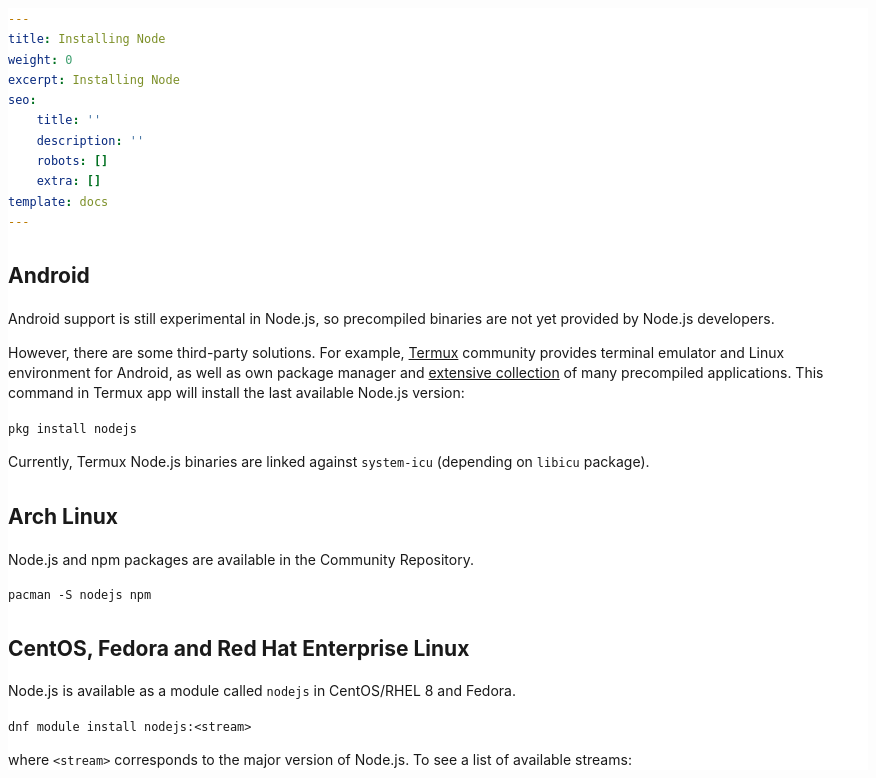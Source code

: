 ```yaml
---
title: Installing Node
weight: 0
excerpt: Installing Node
seo:
    title: ''
    description: ''
    robots: []
    extra: []
template: docs
---
```


## Android[](https://nodejs.org/en/download/package-manager/#android)

Android support is still experimental in Node.js, so precompiled binaries are not yet provided by Node.js developers.

However, there are some third-party solutions. For example, [Termux](https://termux.com/) community provides terminal emulator and Linux environment for Android, as well as own package manager and [extensive collection](https://github.com/termux/termux-packages) of many precompiled applications. This command in Termux app will install the last available Node.js version:

```
pkg install nodejs

```

Currently, Termux Node.js binaries are linked against `system-icu` (depending on `libicu` package).

## Arch Linux[](https://nodejs.org/en/download/package-manager/#arch-linux)

Node.js and npm packages are available in the Community Repository.

```
pacman -S nodejs npm

```

## CentOS, Fedora and Red Hat Enterprise Linux[](https://nodejs.org/en/download/package-manager/#centos-fedora-and-red-hat-enterprise-linux)

Node.js is available as a module called `nodejs` in CentOS/RHEL 8 and Fedora.

```
dnf module install nodejs:<stream>

```

where `<stream>` corresponds to the major version of Node.js. To see a list of available streams:
